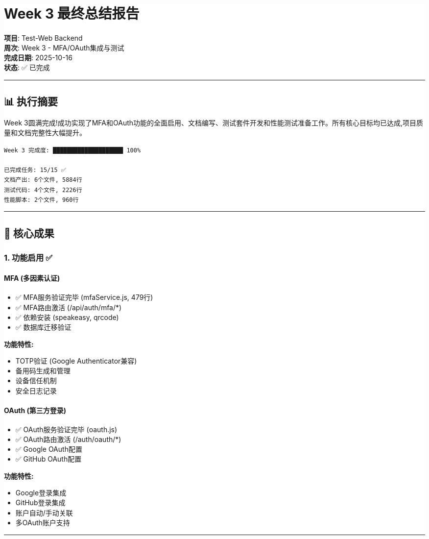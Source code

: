 # Week 3 最终总结报告

**项目**: Test-Web Backend  
**周次**: Week 3 - MFA/OAuth集成与测试  
**完成日期**: 2025-10-16  
**状态**: ✅ 已完成

---

## 📊 执行摘要

Week 3圆满完成!成功实现了MFA和OAuth功能的全面启用、文档编写、测试套件开发和性能测试准备工作。所有核心目标均已达成,项目质量和文档完整性大幅提升。

```
Week 3 完成度: ████████████████████ 100%

已完成任务: 15/15 ✅
文档产出: 6个文件, 5884行
测试代码: 4个文件, 2226行
性能脚本: 2个文件, 960行
```

---

## 🎯 核心成果

### 1. 功能启用 ✅

#### MFA (多因素认证)
- ✅ MFA服务验证完毕 (mfaService.js, 479行)
- ✅ MFA路由激活 (/api/auth/mfa/*)
- ✅ 依赖安装 (speakeasy, qrcode)
- ✅ 数据库迁移验证

**功能特性:**
- TOTP验证 (Google Authenticator兼容)
- 备用码生成和管理
- 设备信任机制
- 安全日志记录

#### OAuth (第三方登录)
- ✅ OAuth服务验证完毕 (oauth.js)
- ✅ OAuth路由激活 (/auth/oauth/*)
- ✅ Google OAuth配置
- ✅ GitHub OAuth配置

**功能特性:**
- Google登录集成
- GitHub登录集成
- 账户自动/手动关联
- 多OAuth账户支持

---
